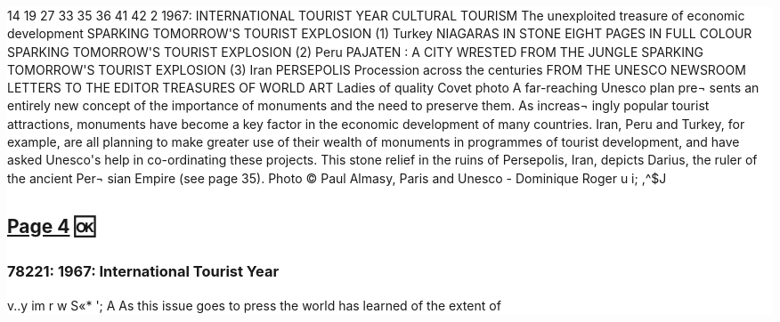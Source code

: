 14
19
27
33
35
36
41
42
2
1967: INTERNATIONAL TOURIST YEAR
CULTURAL TOURISM
The unexploited treasure of economic development
SPARKING TOMORROW'S
TOURIST EXPLOSION (1)
Turkey
NIAGARAS IN STONE
EIGHT PAGES IN FULL COLOUR
SPARKING TOMORROW'S
TOURIST EXPLOSION (2)
Peru
PAJATEN : A CITY WRESTED
FROM THE JUNGLE
SPARKING TOMORROW'S
TOURIST EXPLOSION (3)
Iran
PERSEPOLIS
Procession across the centuries
FROM THE UNESCO NEWSROOM
LETTERS TO THE EDITOR
TREASURES OF WORLD ART
Ladies of quality
Covet photo
A far-reaching Unesco plan pre¬
sents an entirely new concept of the
importance of monuments and the
need to preserve them. As increas¬
ingly popular tourist attractions,
monuments have become a key
factor in the economic development
of many countries. Iran, Peru and
Turkey, for example, are all planning
to make greater use of their wealth
of monuments in programmes of
tourist development, and have asked
Unesco's help in co-ordinating these
projects. This stone relief in the
ruins of Persepolis, Iran, depicts
Darius, the ruler of the ancient Per¬
sian Empire (see page 35).
Photo © Paul Almasy, Paris
and Unesco - Dominique Roger
u i; ,^$J
## [Page 4](https://demo.humlab.umu.se/courier/022703engo.pdf#page=4) 🆗
### 78221: 1967: International Tourist Year
v..y im r
w
S«*
';
A
As this issue goes to press the
world has learned of the extent of